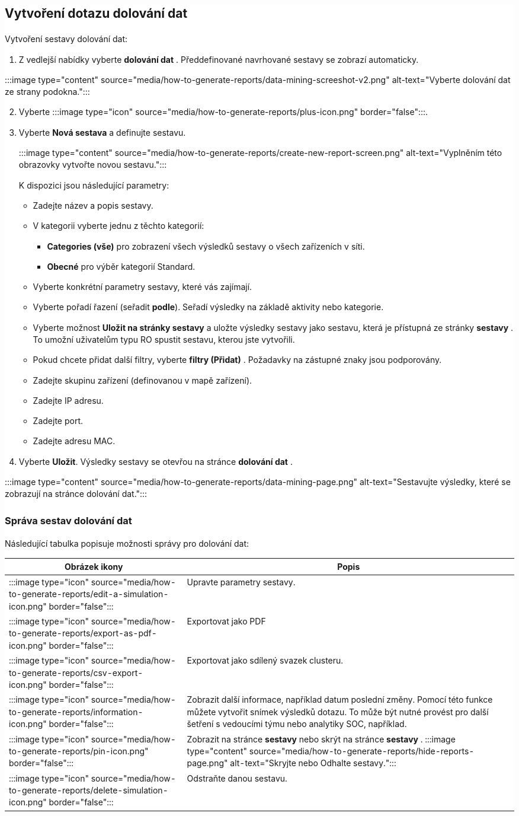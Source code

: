 ## <a name="create-a-data-mining-query"></a>Vytvoření dotazu dolování dat

Vytvoření sestavy dolování dat:

1. Z vedlejší nabídky vyberte **dolování dat** . Předdefinované navrhované sestavy se zobrazí automaticky.

 :::image type="content" source="media/how-to-generate-reports/data-mining-screeshot-v2.png" alt-text="Vyberte dolování dat ze strany podokna.":::

2. Vyberte :::image type="icon" source="media/how-to-generate-reports/plus-icon.png" border="false":::.

3. Vyberte **Nová sestava** a definujte sestavu.

   :::image type="content" source="media/how-to-generate-reports/create-new-report-screen.png" alt-text="Vyplněním této obrazovky vytvořte novou sestavu.":::

   K dispozici jsou následující parametry:

   - Zadejte název a popis sestavy.

   - V kategorii vyberte jednu z těchto kategorií:

      - **Categories (vše)** pro zobrazení všech výsledků sestavy o všech zařízeních v síti.

      - **Obecné** pro výběr kategorií Standard.

   - Vyberte konkrétní parametry sestavy, které vás zajímají.

   - Vyberte pořadí řazení (seřadit **podle**). Seřadí výsledky na základě aktivity nebo kategorie.

   - Vyberte možnost **Uložit na stránky sestavy** a uložte výsledky sestavy jako sestavu, která je přístupná ze stránky **sestavy** . To umožní uživatelům typu RO spustit sestavu, kterou jste vytvořili.

   - Pokud chcete přidat další filtry, vyberte **filtry (Přidat)** . Požadavky na zástupné znaky jsou podporovány.

   - Zadejte skupinu zařízení (definovanou v mapě zařízení).

   - Zadejte IP adresu.

   - Zadejte port.

   - Zadejte adresu MAC.

4. Vyberte **Uložit**. Výsledky sestavy se otevřou na stránce **dolování dat** .

:::image type="content" source="media/how-to-generate-reports/data-mining-page.png" alt-text="Sestavujte výsledky, které se zobrazují na stránce dolování dat.":::

### <a name="manage-data-mining-reports"></a>Správa sestav dolování dat

Následující tabulka popisuje možnosti správy pro dolování dat:

| Obrázek ikony | Popis |
|--|--|
| :::image type="icon" source="media/how-to-generate-reports/edit-a-simulation-icon.png" border="false"::: | Upravte parametry sestavy. |
| :::image type="icon" source="media/how-to-generate-reports/export-as-pdf-icon.png" border="false"::: | Exportovat jako PDF |
| :::image type="icon" source="media/how-to-generate-reports/csv-export-icon.png" border="false"::: |Exportovat jako sdílený svazek clusteru. |
| :::image type="icon" source="media/how-to-generate-reports/information-icon.png" border="false"::: | Zobrazit další informace, například datum poslední změny. Pomocí této funkce můžete vytvořit snímek výsledků dotazu. To může být nutné provést pro další šetření s vedoucími týmu nebo analytiky SOC, například. |
| :::image type="icon" source="media/how-to-generate-reports/pin-icon.png" border="false"::: | Zobrazit na stránce **sestavy** nebo skrýt na stránce **sestavy** . :::image type="content" source="media/how-to-generate-reports/hide-reports-page.png" alt-text="Skryjte nebo Odhalte sestavy."::: |
| :::image type="icon" source="media/how-to-generate-reports/delete-simulation-icon.png" border="false"::: | Odstraňte danou sestavu. |
